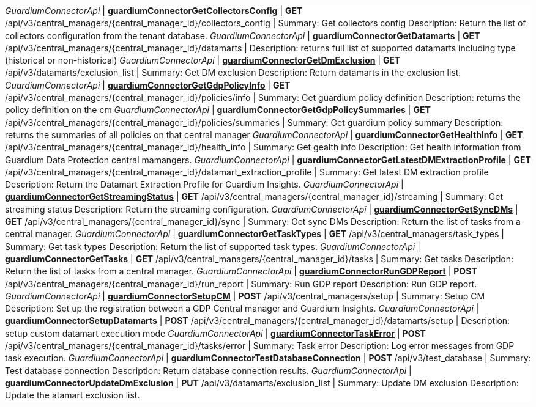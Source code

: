 *GuardiumConnectorApi* | [**guardiumConnectorGetCollectorsConfig**](docs/GuardiumConnectorApi.md#guardiumconnectorgetcollectorsconfig) | **GET** /api/v3/central_managers/{central_manager_id}/collectors_config | Summary: Get collectors config
Description: Return the list of collectors configuration from the tenant database.
*GuardiumConnectorApi* | [**guardiumConnectorGetDatamarts**](docs/GuardiumConnectorApi.md#guardiumconnectorgetdatamarts) | **GET** /api/v3/central_managers/{central_manager_id}/datamarts | Description: returns full list of supported datamarts including type (historical or non-historical)
*GuardiumConnectorApi* | [**guardiumConnectorGetDmExclusion**](docs/GuardiumConnectorApi.md#guardiumconnectorgetdmexclusion) | **GET** /api/v3/datamarts/exclusion_list | Summary: Get DM exclusion
Description: Return datamarts in the exclusion list.
*GuardiumConnectorApi* | [**guardiumConnectorGetGdpPolicyInfo**](docs/GuardiumConnectorApi.md#guardiumconnectorgetgdppolicyinfo) | **GET** /api/v3/central_managers/{central_manager_id}/policies/info | Summary: Get guardium policy definition
Description: returns the policy definition on the cm
*GuardiumConnectorApi* | [**guardiumConnectorGetGdpPolicySummaries**](docs/GuardiumConnectorApi.md#guardiumconnectorgetgdppolicysummaries) | **GET** /api/v3/central_managers/{central_manager_id}/policies/summaries | Summary: Get guardium policy summary
Description: returns the summaries of all policies on that central manager
*GuardiumConnectorApi* | [**guardiumConnectorGetHealthInfo**](docs/GuardiumConnectorApi.md#guardiumconnectorgethealthinfo) | **GET** /api/v3/central_managers/{central_manager_id}/health_info | Summary: Get gealth info
Description: Get health information from Guardium Data Protection central mamangers.
*GuardiumConnectorApi* | [**guardiumConnectorGetLatestDMExtractionProfile**](docs/GuardiumConnectorApi.md#guardiumconnectorgetlatestdmextractionprofile) | **GET** /api/v3/central_managers/{central_manager_id}/datamart_extraction_profile | Summary: Get latest DM extraction profile
Description: Return the Datamart Extraction Profile for Guardium Insights.
*GuardiumConnectorApi* | [**guardiumConnectorGetStreamingStatus**](docs/GuardiumConnectorApi.md#guardiumconnectorgetstreamingstatus) | **GET** /api/v3/central_managers/{central_manager_id}/streaming | Summary: Get streaming status
Description: Return the streaming configuration.
*GuardiumConnectorApi* | [**guardiumConnectorGetSyncDMs**](docs/GuardiumConnectorApi.md#guardiumconnectorgetsyncdms) | **GET** /api/v3/central_managers/{central_manager_id}/sync | Summary: Get sync DMs
Description: Return the list of tasks from a central manager.
*GuardiumConnectorApi* | [**guardiumConnectorGetTaskTypes**](docs/GuardiumConnectorApi.md#guardiumconnectorgettasktypes) | **GET** /api/v3/central_managers/task_types | Summary: Get task types
Description: Return the list of supported task types.
*GuardiumConnectorApi* | [**guardiumConnectorGetTasks**](docs/GuardiumConnectorApi.md#guardiumconnectorgettasks) | **GET** /api/v3/central_managers/{central_manager_id}/tasks | Summary: Get tasks
Description: Return the list of tasks from a central manager.
*GuardiumConnectorApi* | [**guardiumConnectorRunGDPReport**](docs/GuardiumConnectorApi.md#guardiumconnectorrungdpreport) | **POST** /api/v3/central_managers/{central_manager_id}/run_report | Summary: Run GDP report
Description: Run GDP report.
*GuardiumConnectorApi* | [**guardiumConnectorSetupCM**](docs/GuardiumConnectorApi.md#guardiumconnectorsetupcm) | **POST** /api/v3/central_managers/setup | Summary: Setup CM
Description: Set up the registration between a GDP Central manager and Guardium Insights.
*GuardiumConnectorApi* | [**guardiumConnectorSetupDatamarts**](docs/GuardiumConnectorApi.md#guardiumconnectorsetupdatamarts) | **POST** /api/v3/central_managers/{central_manager_id}/datamarts/setup | Description: setup custom datamart execution mode
*GuardiumConnectorApi* | [**guardiumConnectorTaskError**](docs/GuardiumConnectorApi.md#guardiumconnectortaskerror) | **POST** /api/v3/central_managers/{central_manager_id}/tasks/error | Summary: Task error
Description: Log error messages from GDP task execution.
*GuardiumConnectorApi* | [**guardiumConnectorTestDatabaseConnection**](docs/GuardiumConnectorApi.md#guardiumconnectortestdatabaseconnection) | **POST** /api/v3/test_database | Summary: Test database connection
Description: Return database connection results.
*GuardiumConnectorApi* | [**guardiumConnectorUpdateDmExclusion**](docs/GuardiumConnectorApi.md#guardiumconnectorupdatedmexclusion) | **PUT** /api/v3/datamarts/exclusion_list | Summary: Update DM exclusion
Description: Update the atamart exclusion list.
